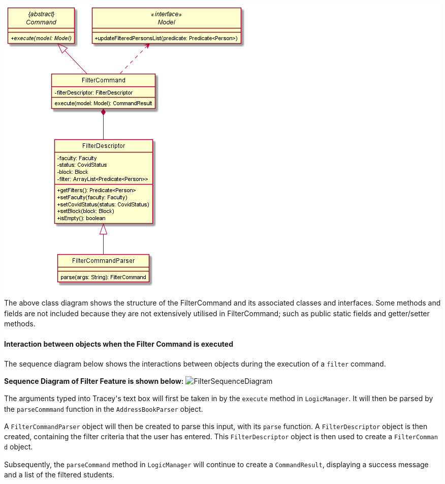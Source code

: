 ![FilterFeatureClassDiagram](images/FilterFeatureClassDiagram.png)

The above class diagram shows the structure of the FilterCommand and its associated classes and interfaces. Some methods and fields are not included because they are not extensively utilised in FilterCommand; such as public static fields and getter/setter methods.

#### Interaction between objects when the Filter Command is executed

The sequence diagram below shows the interactions between objects during the execution of a `filter` command.

**Sequence Diagram of Filter Feature is shown below:**
![FilterSequenceDiagram](images/FilterSequenceDiagram.png)

The arguments typed into Tracey's text box will first be taken in by the `execute` method in `LogicManager`. It will then be parsed by the `parseCommmand` function in the `AddressBookParser` object.

A `FilterCommandParser` object will then be created to parse this input, with its `parse` function. A `FilterDescriptor` object is then created, containing the filter criteria that the user has entered. This `FilterDescriptor` object is then used to create a `FilterCommand` object.

Subsequently, the `parseCommand` method in `LogicManager` will continue to create a `CommandResult`, displaying a success message and a list of the filtered students.
